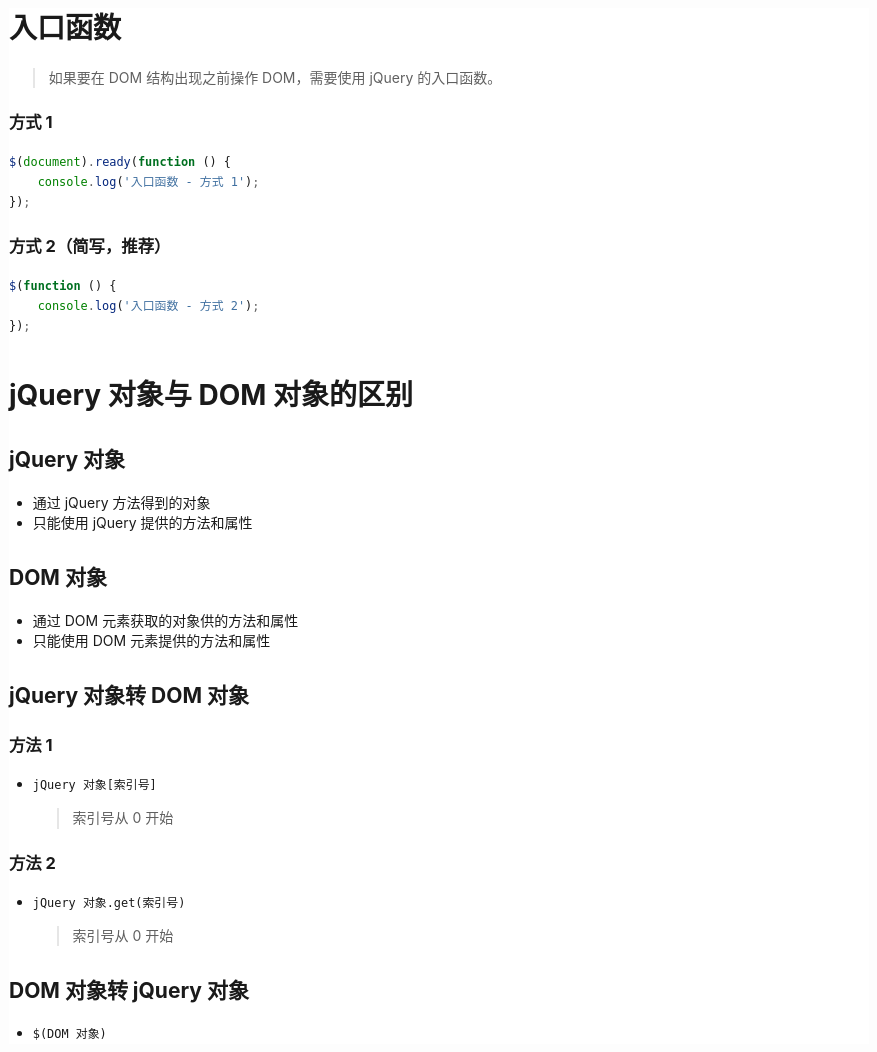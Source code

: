 
# 入口函数

> 如果要在 DOM 结构出现之前操作 DOM，需要使用 jQuery 的入口函数。

### 方式 1

```javascript
$(document).ready(function () {
    console.log('入口函数 - 方式 1');
});
```

### 方式 2（简写，推荐）

```javascript
$(function () {
    console.log('入口函数 - 方式 2');
});
```

# jQuery 对象与 DOM 对象的区别

## jQuery 对象

- 通过 jQuery 方法得到的对象
- 只能使用 jQuery 提供的方法和属性

## DOM 对象

- 通过 DOM 元素获取的对象供的方法和属性
- 只能使用 DOM 元素提供的方法和属性

## jQuery 对象转 DOM 对象

### 方法 1

- `jQuery 对象[索引号]`

  > 索引号从 0 开始

### 方法 2

- `jQuery 对象.get(索引号)`

  > 索引号从 0 开始

## DOM 对象转 jQuery 对象

- `$(DOM 对象)`
